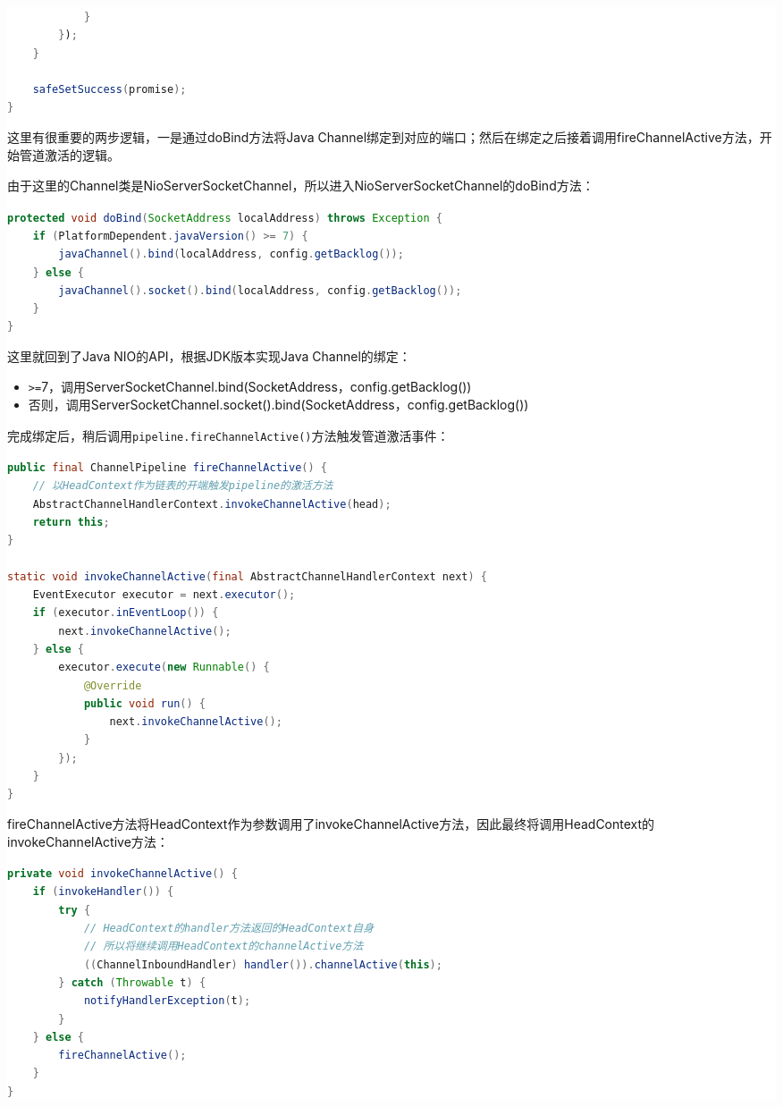 ```java
            }
        });
    }

    safeSetSuccess(promise);
}
```

这里有很重要的两步逻辑，一是通过doBind方法将Java Channel绑定到对应的端口；然后在绑定之后接着调用fireChannelActive方法，开始管道激活的逻辑。

由于这里的Channel类是NioServerSocketChannel，所以进入NioServerSocketChannel的doBind方法：

```java
protected void doBind(SocketAddress localAddress) throws Exception {
    if (PlatformDependent.javaVersion() >= 7) {
        javaChannel().bind(localAddress, config.getBacklog());
    } else {
        javaChannel().socket().bind(localAddress, config.getBacklog());
    }
}
```

这里就回到了Java NIO的API，根据JDK版本实现Java Channel的绑定：

- `>=`7，调用ServerSocketChannel.bind(SocketAddress，config.getBacklog())
- 否则，调用ServerSocketChannel.socket().bind(SocketAddress，config.getBacklog())

完成绑定后，稍后调用`pipeline.fireChannelActive()`方法触发管道激活事件：

```java
public final ChannelPipeline fireChannelActive() {
    // 以HeadContext作为链表的开端触发pipeline的激活方法
    AbstractChannelHandlerContext.invokeChannelActive(head);
    return this;
}

static void invokeChannelActive(final AbstractChannelHandlerContext next) {
    EventExecutor executor = next.executor();
    if (executor.inEventLoop()) {
        next.invokeChannelActive();
    } else {
        executor.execute(new Runnable() {
            @Override
            public void run() {
                next.invokeChannelActive();
            }
        });
    }
}
```

fireChannelActive方法将HeadContext作为参数调用了invokeChannelActive方法，因此最终将调用HeadContext的invokeChannelActive方法：

```java
private void invokeChannelActive() {
    if (invokeHandler()) {
        try {
            // HeadContext的handler方法返回的HeadContext自身
            // 所以将继续调用HeadContext的channelActive方法
            ((ChannelInboundHandler) handler()).channelActive(this);
        } catch (Throwable t) {
            notifyHandlerException(t);
        }
    } else {
        fireChannelActive();
    }
}
```